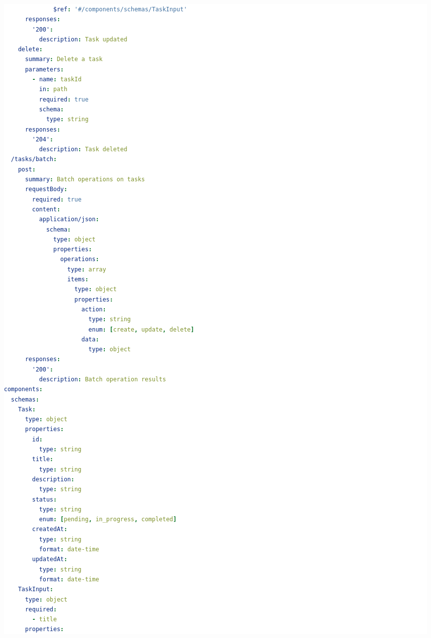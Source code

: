 ```yaml
              $ref: '#/components/schemas/TaskInput'
      responses:
        '200':
          description: Task updated
    delete:
      summary: Delete a task
      parameters:
        - name: taskId
          in: path
          required: true
          schema:
            type: string
      responses:
        '204':
          description: Task deleted
  /tasks/batch:
    post:
      summary: Batch operations on tasks
      requestBody:
        required: true
        content:
          application/json:
            schema:
              type: object
              properties:
                operations:
                  type: array
                  items:
                    type: object
                    properties:
                      action:
                        type: string
                        enum: [create, update, delete]
                      data:
                        type: object
      responses:
        '200':
          description: Batch operation results
components:
  schemas:
    Task:
      type: object
      properties:
        id:
          type: string
        title:
          type: string
        description:
          type: string
        status:
          type: string
          enum: [pending, in_progress, completed]
        createdAt:
          type: string
          format: date-time
        updatedAt:
          type: string
          format: date-time
    TaskInput:
      type: object
      required:
        - title
      properties:
```